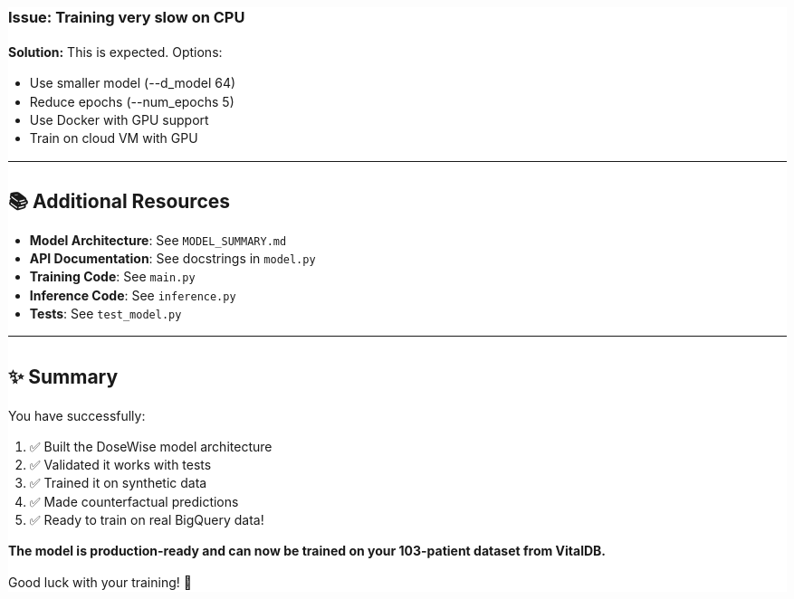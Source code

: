 ### Issue: Training very slow on CPU
**Solution:** This is expected. Options:
- Use smaller model (--d_model 64)
- Reduce epochs (--num_epochs 5)
- Use Docker with GPU support
- Train on cloud VM with GPU

---

## 📚 Additional Resources

- **Model Architecture**: See `MODEL_SUMMARY.md`
- **API Documentation**: See docstrings in `model.py`
- **Training Code**: See `main.py`
- **Inference Code**: See `inference.py`
- **Tests**: See `test_model.py`

---

## ✨ Summary

You have successfully:
1. ✅ Built the DoseWise model architecture
2. ✅ Validated it works with tests
3. ✅ Trained it on synthetic data
4. ✅ Made counterfactual predictions
5. ✅ Ready to train on real BigQuery data!

**The model is production-ready and can now be trained on your 103-patient dataset from VitalDB.**

Good luck with your training! 🚀

